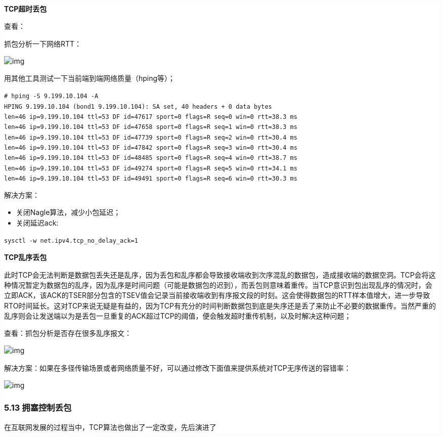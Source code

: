 **TCP超时丢包**

查看：

抓包分析一下网络RTT：



![img](https://pic4.zhimg.com/80/v2-f5e293fd0fe3487a95e662f000f24483_720w.webp)



用其他工具测试一下当前端到端网络质量（hping等）；

```text
# hping -S 9.199.10.104 -A
HPING 9.199.10.104 (bond1 9.199.10.104): SA set, 40 headers + 0 data bytes
len=46 ip=9.199.10.104 ttl=53 DF id=47617 sport=0 flags=R seq=0 win=0 rtt=38.3 ms
len=46 ip=9.199.10.104 ttl=53 DF id=47658 sport=0 flags=R seq=1 win=0 rtt=38.3 ms
len=46 ip=9.199.10.104 ttl=53 DF id=47739 sport=0 flags=R seq=2 win=0 rtt=30.4 ms
len=46 ip=9.199.10.104 ttl=53 DF id=47842 sport=0 flags=R seq=3 win=0 rtt=30.4 ms
len=46 ip=9.199.10.104 ttl=53 DF id=48485 sport=0 flags=R seq=4 win=0 rtt=38.7 ms
len=46 ip=9.199.10.104 ttl=53 DF id=49274 sport=0 flags=R seq=5 win=0 rtt=34.1 ms
len=46 ip=9.199.10.104 ttl=53 DF id=49491 sport=0 flags=R seq=6 win=0 rtt=30.3 ms
```

解决方案：

- 关闭Nagle算法，减少小包延迟；
- 关闭延迟ack:

```text
sysctl -w net.ipv4.tcp_no_delay_ack=1
```

**TCP乱序丢包**

此时TCP会无法判断是数据包丢失还是乱序，因为丢包和乱序都会导致接收端收到次序混乱的数据包，造成接收端的数据空洞。TCP会将这种情况暂定为数据包的乱序，因为乱序是时间问题（可能是数据包的迟到），而丢包则意味着重传。当TCP意识到包出现乱序的情况时，会立即ACK，该ACK的TSER部分包含的TSEV值会记录当前接收端收到有序报文段的时刻。这会使得数据包的RTT样本值增大，进一步导致RTO时间延长。这对TCP来说无疑是有益的，因为TCP有充分的时间判断数据包到底是失序还是丢了来防止不必要的数据重传。当然严重的乱序则会让发送端以为是丢包一旦重复的ACK超过TCP的阈值，便会触发超时重传机制，以及时解决这种问题；

查看：抓包分析是否存在很多乱序报文：



![img](https://pic4.zhimg.com/80/v2-686210eed2073d7dfdfd36745d0e80fb_720w.webp)



解决方案：如果在多径传输场景或者网络质量不好，可以通过修改下面值来提供系统对TCP无序传送的容错率：



![img](https://pic1.zhimg.com/80/v2-65d7941aca8d30c54bf93c723a01fcec_720w.webp)



### 5.13 拥塞控制丢包

在互联网发展的过程当中，TCP算法也做出了一定改变，先后演进了
